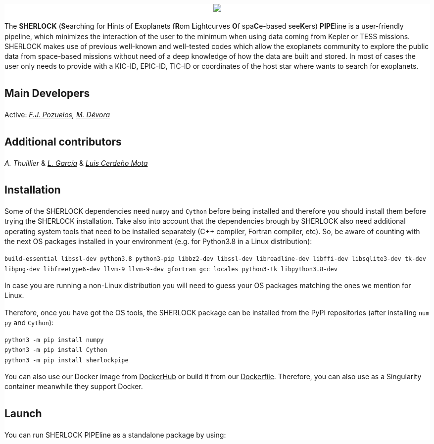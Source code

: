 <p align="center">
  <img width="350" src="https://github.com/franpoz/SHERLOCK/blob/master/images/sherlock3.png?raw=true">
</p>

The <b>SHERLOCK</b> (<b>S</b>earching for <b>H</b>ints of <b>E</b>xoplanets f<b>R</b>om <b>L</b>ightcurves 
<b>O</b>f spa<b>C</b>e-based see<b>K</b>ers) <b>PIPE</b>line is a user-friendly pipeline, which
minimizes the interaction of the user to the minimum when using data coming from Kepler or TESS missions. SHERLOCK makes use of previous well-known and well-tested codes which allow the exoplanets community to explore the public data from space-based missions without need of a deep knowledge of how the data are built and stored. 
In most of cases the user only needs to provide with a KIC-ID, EPIC-ID, TIC-ID or coordinates of the host star where wants to search for exoplanets.

## Main Developers
Active: <i>[F.J. Pozuelos](https://github.com/franpoz), 
[M. Dévora](https://github.com/martindevora) </i> 

## Additional contributors 
<i>A. Thuillier</i> & <i>[L. García](https://github.com/LionelGarcia) </i> & <i>[Luis Cerdeño Mota](https://github.com/LuisCerdenoMota)</i>

## Installation
Some of the SHERLOCK dependencies need `numpy` and `Cython`  before being installed and therefore you should install them before trying the SHERLOCK installation. Take also into account that the dependencies brough by SHERLOCK also need additional operating system tools that need to be installed separately (C++ compiler, Fortran compiler, etc). So, be aware of counting with the next OS packages installed in your environment (e.g. for Python3.8 in a Linux distribution):
```
build-essential libssl-dev python3.8 python3-pip libbz2-dev libssl-dev libreadline-dev libffi-dev libsqlite3-dev tk-dev libpng-dev libfreetype6-dev llvm-9 llvm-9-dev gfortran gcc locales python3-tk libpython3.8-dev
```
In case you are running a non-Linux distribution you will need to guess your OS packages matching the ones we mention for Linux.

Therefore, once you have got the OS tools, the SHERLOCK package can be installed from the PyPi repositories (after installing `numpy` and `Cython`):

```
python3 -m pip install numpy
python3 -m pip install Cython
python3 -m pip install sherlockpipe
```

You can also use our Docker image from [DockerHub](https://hub.docker.com/repository/docker/sherlockpipe/sherlockpipe) 
or build it from our [Dockerfile](https://github.com/franpoz/SHERLOCK/blob/master/docker/Dockerfile). Therefore, you
can also use as a Singularity container meanwhile they support Docker.

## Launch
You can run SHERLOCK PIPEline as a standalone package by using:
